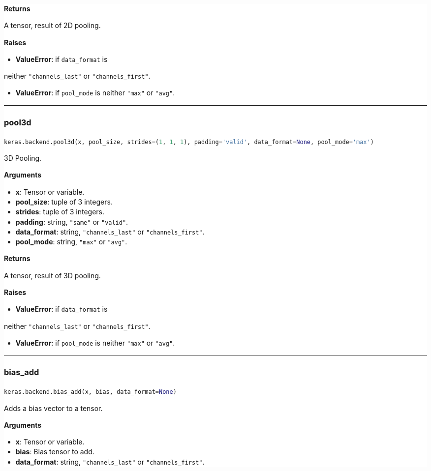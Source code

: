 __Returns__

A tensor, result of 2D pooling.

__Raises__

- __ValueError__: if `data_format` is

neither `"channels_last"` or `"channels_first"`.

- __ValueError__: if `pool_mode` is neither `"max"` or `"avg"`.
  
----

### pool3d


```python
keras.backend.pool3d(x, pool_size, strides=(1, 1, 1), padding='valid', data_format=None, pool_mode='max')
```


3D Pooling.

__Arguments__

- __x__: Tensor or variable.
- __pool_size__: tuple of 3 integers.
- __strides__: tuple of 3 integers.
- __padding__: string, `"same"` or `"valid"`.
- __data_format__: string, `"channels_last"` or `"channels_first"`.
- __pool_mode__: string, `"max"` or `"avg"`.

__Returns__

A tensor, result of 3D pooling.

__Raises__

- __ValueError__: if `data_format` is

neither `"channels_last"` or `"channels_first"`.

- __ValueError__: if `pool_mode` is neither `"max"` or `"avg"`.
  
----

### bias_add


```python
keras.backend.bias_add(x, bias, data_format=None)
```


Adds a bias vector to a tensor.

__Arguments__

- __x__: Tensor or variable.
- __bias__: Bias tensor to add.
- __data_format__: string, `"channels_last"` or `"channels_first"`.
